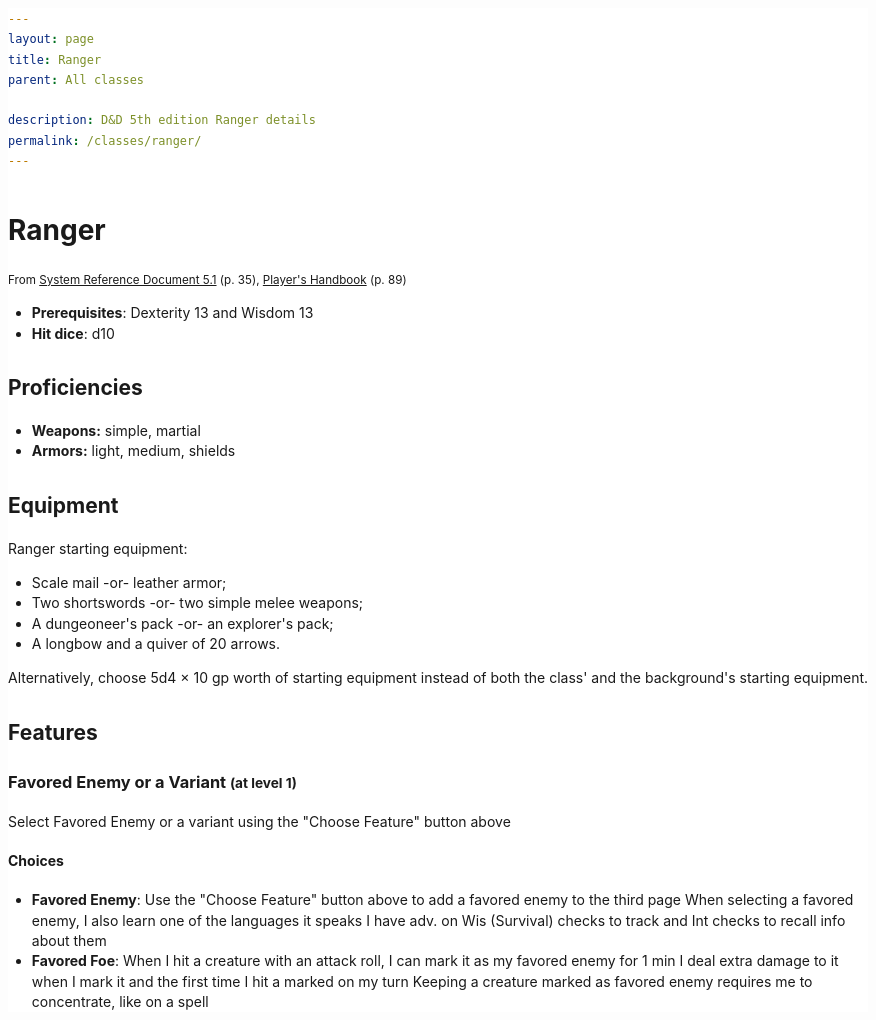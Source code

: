 ```yaml
---
layout: page
title: Ranger
parent: All classes

description: D&D 5th edition Ranger details
permalink: /classes/ranger/
---
```


# Ranger

<small>From <a target="_blank" href="https://media.wizards.com/2016/downloads/DND/SRD-OGL_V5.1.pdf">System Reference Document 5.1</a> (p. 35), <a target="_blank" href="https://dnd.wizards.com/products/tabletop-games/rpg-products/rpg_playershandbook">Player's Handbook</a> (p. 89)</small>

- **Prerequisites**: Dexterity 13 and Wisdom 13
- **Hit dice**: d10

## Proficiencies

- **Weapons:** simple, martial
- **Armors:** light, medium, shields

## Equipment


Ranger starting equipment:

- Scale mail -or- leather armor;
- Two shortswords -or- two simple melee weapons;
- A dungeoneer's pack -or- an explorer's pack;
- A longbow and a quiver of 20 arrows.

Alternatively, choose 5d4 × 10 gp worth of starting equipment instead of both the class' and the background's starting equipment.


## Features

### Favored Enemy or a Variant <small>(at level 1)</small>


Select Favored Enemy or a variant using the "Choose Feature" button above
#### Choices
- **Favored Enemy**: 
   Use the "Choose Feature" button above to add a favored enemy to the third page
   When selecting a favored enemy, I also learn one of the languages it speaks
   I have adv. on Wis (Survival) checks to track and Int checks to recall info about them
- **Favored Foe**: 
   When I hit a creature with an attack roll, I can mark it as my favored enemy for 1 min
   I deal extra damage to it when I mark it and the first time I hit a marked on my turn
   Keeping a creature marked as favored enemy requires me to concentrate, like on a spell
